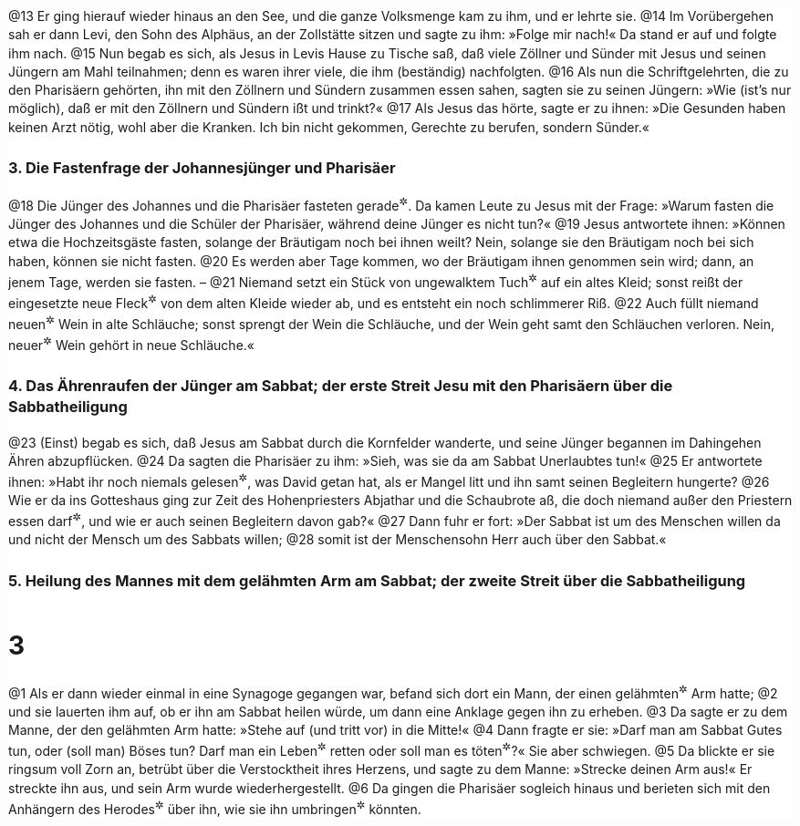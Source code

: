 @13 Er ging hierauf wieder hinaus an den See, und die ganze Volksmenge kam zu ihm, und er lehrte sie.
@14 Im Vorübergehen sah er dann Levi, den Sohn des Alphäus, an der Zollstätte sitzen und sagte zu ihm: »Folge mir nach!« Da stand er auf und folgte ihm nach.
@15 Nun begab es sich, als Jesus in Levis Hause zu Tische saß, daß viele Zöllner und Sünder mit Jesus und seinen Jüngern am Mahl teilnahmen; denn es waren ihrer viele, die ihm (beständig) nachfolgten.
@16 Als nun die Schriftgelehrten, die zu den Pharisäern gehörten, ihn mit den Zöllnern und Sündern zusammen essen sahen, sagten sie zu seinen Jüngern: »Wie (ist’s nur möglich), daß er mit den Zöllnern und Sündern ißt und trinkt?«
@17 Als Jesus das hörte, sagte er zu ihnen: »Die Gesunden haben keinen Arzt nötig, wohl aber die Kranken. Ich bin nicht gekommen, Gerechte zu berufen, sondern Sünder.«

### 3. Die Fastenfrage der Johannesjünger und Pharisäer

@18 Die Jünger des Johannes und die Pharisäer fasteten gerade<sup title="d.h. hatten ihre Fastenzeit">&#x2732;</sup>. Da kamen Leute zu Jesus mit der Frage: »Warum fasten die Jünger des Johannes und die Schüler der Pharisäer, während deine Jünger es nicht tun?«
@19 Jesus antwortete ihnen: »Können etwa die Hochzeitsgäste fasten, solange der Bräutigam noch bei ihnen weilt? Nein, solange sie den Bräutigam noch bei sich haben, können sie nicht fasten.
@20 Es werden aber Tage kommen, wo der Bräutigam ihnen genommen sein wird; dann, an jenem Tage, werden sie fasten. –
@21 Niemand setzt ein Stück von ungewalktem Tuch<sup title="= neuen Stoff">&#x2732;</sup> auf ein altes Kleid; sonst reißt der eingesetzte neue Fleck<sup title="= das neue Flickstück">&#x2732;</sup> von dem alten Kleide wieder ab, und es entsteht ein noch schlimmerer Riß.
@22 Auch füllt niemand neuen<sup title="= jungen">&#x2732;</sup> Wein in alte Schläuche; sonst sprengt der Wein die Schläuche, und der Wein geht samt den Schläuchen verloren. Nein, neuer<sup title="= junger">&#x2732;</sup> Wein gehört in neue Schläuche.«

### 4. Das Ährenraufen der Jünger am Sabbat; der erste Streit Jesu mit den Pharisäern über die Sabbatheiligung

@23 (Einst) begab es sich, daß Jesus am Sabbat durch die Kornfelder wanderte, und seine Jünger begannen im Dahingehen Ähren abzupflücken.
@24 Da sagten die Pharisäer zu ihm: »Sieh, was sie da am Sabbat Unerlaubtes tun!«
@25 Er antwortete ihnen: »Habt ihr noch niemals gelesen<sup title="1.Sam 21,2-7">&#x2732;</sup>, was David getan hat, als er Mangel litt und ihn samt seinen Begleitern hungerte?
@26 Wie er da ins Gotteshaus ging zur Zeit des Hohenpriesters Abjathar und die Schaubrote aß, die doch niemand außer den Priestern essen darf<sup title="3.Mose 24,5-9">&#x2732;</sup>, und wie er auch seinen Begleitern davon gab?«
@27 Dann fuhr er fort: »Der Sabbat ist um des Menschen willen da und nicht der Mensch um des Sabbats willen;
@28 somit ist der Menschensohn Herr auch über den Sabbat.«

### 5. Heilung des Mannes mit dem gelähmten Arm am Sabbat; der zweite Streit über die Sabbatheiligung

# 3
@1 Als er dann wieder einmal in eine Synagoge gegangen war, befand sich dort ein Mann, der einen gelähmten<sup title="eig. verdorrten">&#x2732;</sup> Arm hatte;
@2 und sie lauerten ihm auf, ob er ihn am Sabbat heilen würde, um dann eine Anklage gegen ihn zu erheben.
@3 Da sagte er zu dem Manne, der den gelähmten Arm hatte: »Stehe auf (und tritt vor) in die Mitte!«
@4 Dann fragte er sie: »Darf man am Sabbat Gutes tun, oder (soll man) Böses tun? Darf man ein Leben<sup title="eig. eine Seele">&#x2732;</sup> retten oder soll man es töten<sup title="= zugrunde gehen lassen">&#x2732;</sup>?« Sie aber schwiegen.
@5 Da blickte er sie ringsum voll Zorn an, betrübt über die Verstocktheit ihres Herzens, und sagte zu dem Manne: »Strecke deinen Arm aus!« Er streckte ihn aus, und sein Arm wurde wiederhergestellt.
@6 Da gingen die Pharisäer sogleich hinaus und berieten sich mit den Anhängern des Herodes<sup title="Mt 22,16">&#x2732;</sup> über ihn, wie sie ihn umbringen<sup title="oder: unschädlich machen">&#x2732;</sup> könnten.
